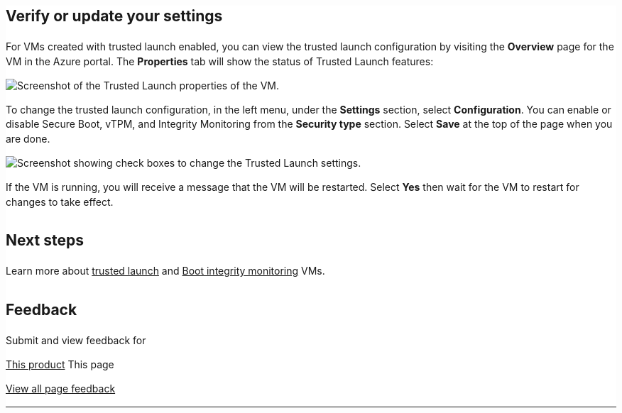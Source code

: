 ## Verify or update your settings

For VMs created with trusted launch enabled, you can view the trusted launch configuration by visiting the **Overview** page for the VM in the Azure portal. The **Properties** tab will show the status of Trusted Launch features:

![Screenshot of the Trusted Launch properties of the VM.](media/trusted-launch/security-type-enabled.png)

To change the trusted launch configuration, in the left menu, under the **Settings** section, select **Configuration**. You can enable or disable Secure Boot, vTPM, and Integrity Monitoring from the **Security type** section. Select **Save** at the top of the page when you are done.

![Screenshot showing check boxes to change the Trusted Launch settings.](media/trusted-launch/verify-integrity-boot-on.png)

If the VM is running, you will receive a message that the VM will be restarted. Select **Yes** then wait for the VM to restart for changes to take effect.

## Next steps

Learn more about [trusted launch](trusted-launch) and [Boot integrity monitoring](boot-integrity-monitoring-overview) VMs.

## Feedback

Submit and view feedback for

[This product](https://feedback.azure.com/d365community/forum/ec2f1827-be25-ec11-b6e6-000d3a4f0f1c)
This page

[View all page feedback](https://github.com/MicrosoftDocs/azure-docs/issues)

---
